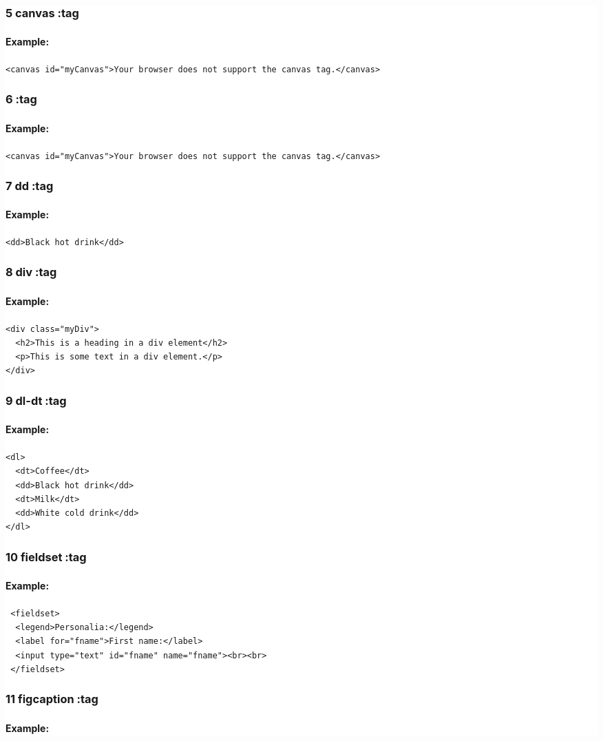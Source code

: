 ###  5 canvas :tag 
#### Example:

```
<canvas id="myCanvas">Your browser does not support the canvas tag.</canvas>

```

###  6 :tag 
#### Example:

```
<canvas id="myCanvas">Your browser does not support the canvas tag.</canvas>

```
###  7 dd :tag 
#### Example: 

```
<dd>Black hot drink</dd>

```
###  8 div :tag 
#### Example:

```
<div class="myDiv">
  <h2>This is a heading in a div element</h2>
  <p>This is some text in a div element.</p>
</div>
```


###  9 dl-dt :tag 
#### Example:

```
<dl>
  <dt>Coffee</dt>
  <dd>Black hot drink</dd>
  <dt>Milk</dt>
  <dd>White cold drink</dd>
</dl>

```
###  10 fieldset :tag 
#### Example:

```
 <fieldset>
  <legend>Personalia:</legend>
  <label for="fname">First name:</label>
  <input type="text" id="fname" name="fname"><br><br>
 </fieldset>

```
### 11 figcaption :tag 
#### Example:
